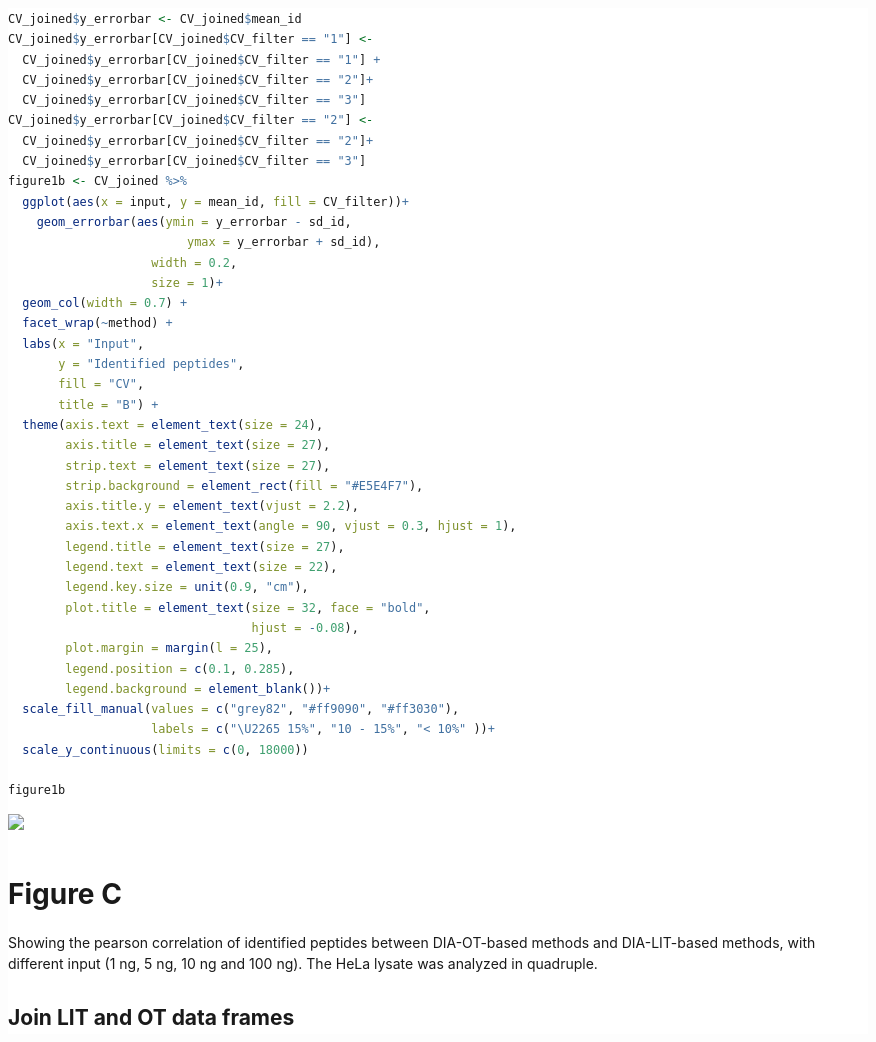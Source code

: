 ``` r
CV_joined$y_errorbar <- CV_joined$mean_id
CV_joined$y_errorbar[CV_joined$CV_filter == "1"] <- 
  CV_joined$y_errorbar[CV_joined$CV_filter == "1"] +
  CV_joined$y_errorbar[CV_joined$CV_filter == "2"]+
  CV_joined$y_errorbar[CV_joined$CV_filter == "3"]
CV_joined$y_errorbar[CV_joined$CV_filter == "2"] <-
  CV_joined$y_errorbar[CV_joined$CV_filter == "2"]+
  CV_joined$y_errorbar[CV_joined$CV_filter == "3"]
figure1b <- CV_joined %>% 
  ggplot(aes(x = input, y = mean_id, fill = CV_filter))+
    geom_errorbar(aes(ymin = y_errorbar - sd_id, 
                         ymax = y_errorbar + sd_id),
                    width = 0.2,
                    size = 1)+
  geom_col(width = 0.7) +
  facet_wrap(~method) +
  labs(x = "Input",
       y = "Identified peptides",
       fill = "CV",
       title = "B") +
  theme(axis.text = element_text(size = 24),
        axis.title = element_text(size = 27),
        strip.text = element_text(size = 27),
        strip.background = element_rect(fill = "#E5E4F7"),
        axis.title.y = element_text(vjust = 2.2),
        axis.text.x = element_text(angle = 90, vjust = 0.3, hjust = 1),
        legend.title = element_text(size = 27),
        legend.text = element_text(size = 22),
        legend.key.size = unit(0.9, "cm"),
        plot.title = element_text(size = 32, face = "bold",
                                  hjust = -0.08),
        plot.margin = margin(l = 25),
        legend.position = c(0.1, 0.285),
        legend.background = element_blank())+
  scale_fill_manual(values = c("grey82", "#ff9090", "#ff3030"),
                    labels = c("\U2265 15%", "10 - 15%", "< 10%" ))+
  scale_y_continuous(limits = c(0, 18000))
 
figure1b
```

![](Fig.-1-Comparison-between-an-Orbitrap-Mass-analyzer-and-Linear-Ion-Trap-Mass-Analyzer-on-low-input-proteomics_files/figure-gfm/unnamed-chunk-37-1.png)

# Figure C

Showing the pearson correlation of identified peptides between
DIA-OT-based methods and DIA-LIT-based methods, with different input (1
ng, 5 ng, 10 ng and 100 ng). The HeLa lysate was analyzed in quadruple.

## Join LIT and OT data frames
